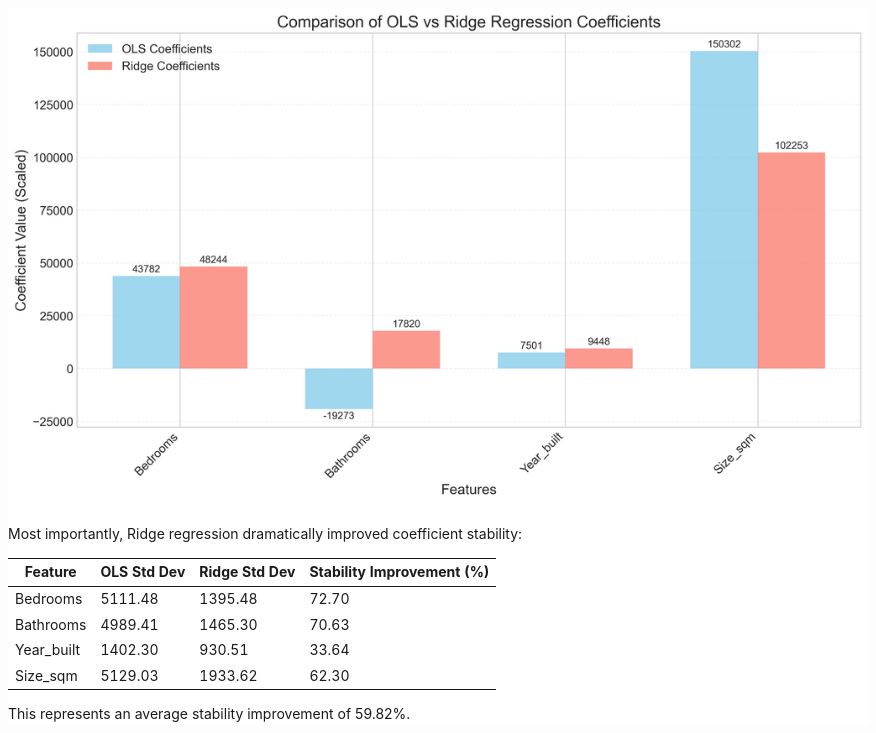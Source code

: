 ![Ridge vs OLS](../Images/L3_4_Quiz_2/ridge_vs_ols.png)

Most importantly, Ridge regression dramatically improved coefficient stability:

| Feature | OLS Std Dev | Ridge Std Dev | Stability Improvement (%) |
|---------|-------------|---------------|---------------------------|
| Bedrooms | 5111.48 | 1395.48 | 72.70 |
| Bathrooms | 4989.41 | 1465.30 | 70.63 |
| Year_built | 1402.30 | 930.51 | 33.64 |
| Size_sqm | 5129.03 | 1933.62 | 62.30 |

This represents an average stability improvement of 59.82%.
